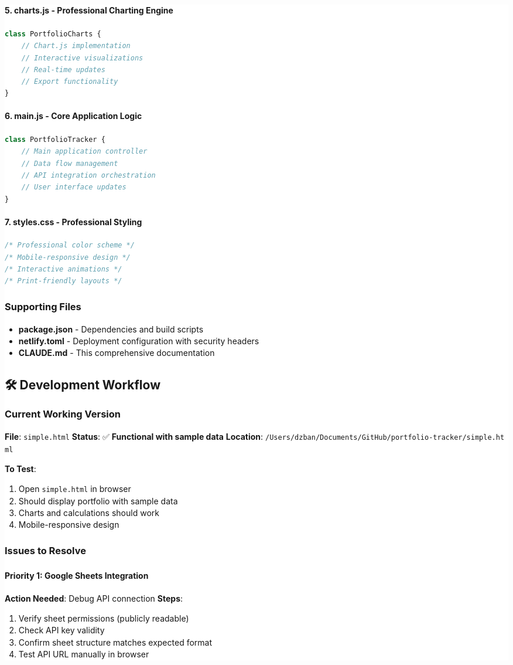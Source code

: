 #### **5. charts.js** - Professional Charting Engine
```javascript
class PortfolioCharts {
    // Chart.js implementation
    // Interactive visualizations
    // Real-time updates
    // Export functionality
}
```

#### **6. main.js** - Core Application Logic
```javascript
class PortfolioTracker {
    // Main application controller
    // Data flow management
    // API integration orchestration
    // User interface updates
}
```

#### **7. styles.css** - Professional Styling
```css
/* Professional color scheme */
/* Mobile-responsive design */
/* Interactive animations */
/* Print-friendly layouts */
```

### **Supporting Files**
- **package.json** - Dependencies and build scripts
- **netlify.toml** - Deployment configuration with security headers
- **CLAUDE.md** - This comprehensive documentation

## 🛠️ Development Workflow

### **Current Working Version**
**File**: `simple.html`
**Status**: ✅ **Functional with sample data**
**Location**: `/Users/dzban/Documents/GitHub/portfolio-tracker/simple.html`

**To Test**:
1. Open `simple.html` in browser
2. Should display portfolio with sample data
3. Charts and calculations should work
4. Mobile-responsive design

### **Issues to Resolve**

#### **Priority 1: Google Sheets Integration**
**Action Needed**: Debug API connection
**Steps**:
1. Verify sheet permissions (publicly readable)
2. Check API key validity
3. Confirm sheet structure matches expected format
4. Test API URL manually in browser
